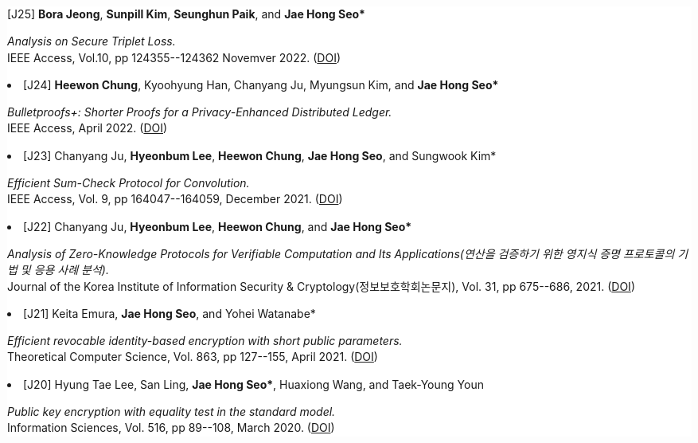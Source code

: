 [J25]  <b>Bora Jeong</b>, <b>Sunpill Kim</b>, <b>Seunghun Paik</b>, and <b>Jae Hong Seo*</b>
    <p>
        <i>Analysis on Secure Triplet Loss.</i> 
        <br>
        IEEE Access, Vol.10, pp 124355--124362  Novemver 2022. (<A href="https://ieeexplore.ieee.org/document/9965373">DOI</A>)
    </p>
</li>  
  
<li>
[J24]  <b>Heewon Chung</b>, Kyoohyung Han, Chanyang Ju, Myungsun Kim, and <b>Jae Hong Seo*</b>
    <p>
        <i>Bulletproofs+: Shorter Proofs for a Privacy-Enhanced Distributed Ledger.</i> 
        <br>
        IEEE Access, April 2022. (<A href="https://ieeexplore.ieee.org/document/9758733">DOI</A>)
    </p>
</li>
  
<li>
[J23]  Chanyang Ju, <b>Hyeonbum Lee</b>, <b>Heewon Chung</b>, <b>Jae Hong Seo</b>, and Sungwook Kim*
    <p>
        <i>Efficient Sum-Check Protocol for Convolution.</i> 
        <br>
        IEEE Access,  Vol. 9, pp 164047--164059, December 2021. (<A href="https://ieeexplore.ieee.org/document/9638642">DOI</A>)
    </p>
</li>

<li>
[J22]  Chanyang Ju, <b>Hyeonbum Lee</b>, <b>Heewon Chung</b>, and <b>Jae Hong Seo*</b>
    <p>
        <i>Analysis of Zero-Knowledge Protocols for Verifiable Computation and Its Applications(연산을 검증하기 위한 영지식 증명 프로토콜의 기법 및 응용 사례 분석).</i> 
        <br>
        Journal of the Korea Institute of Information Security & Cryptology(정보보호학회논문지),  Vol. 31, pp 675--686, 2021. (<A href="https://www.dbpia.co.kr/pdf/pdfView.do?nodeId=NODE10596717">DOI</A>)
    </p>
</li>  
  
<li>
[J21]  Keita Emura, <b>Jae Hong Seo</b>, and Yohei Watanabe*
    <p>
        <i>Efficient revocable identity-based encryption with short public parameters.</i> 
        <br>
        Theoretical Computer Science,  Vol. 863, pp 127--155, April 2021. (<A href="https://www.sciencedirect.com/science/article/pii/S0304397521001134">DOI</A>)
    </p>
</li>
    
<li>
[J20]  Hyung Tae Lee, San Ling, <b>Jae Hong Seo*</b>, Huaxiong Wang, and Taek-Young Youn
    <p>
        <i>Public key encryption with equality test in the standard model.</i> 
        <br>
        Information Sciences,  Vol. 516, pp 89--108, March 2020. (<A href="https://www.sciencedirect.com/science/article/pii/S0020025516322290">DOI</A>)
    </p>
</li>
